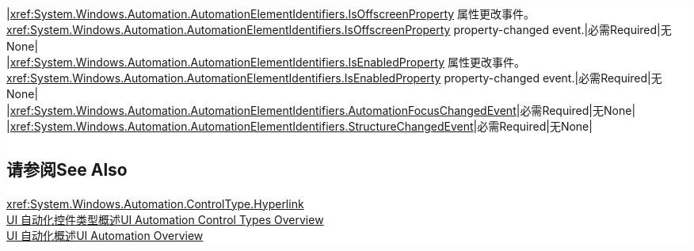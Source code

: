 |<span data-ttu-id="05f66-171"><xref:System.Windows.Automation.AutomationElementIdentifiers.IsOffscreenProperty> 属性更改事件。</span><span class="sxs-lookup"><span data-stu-id="05f66-171"><xref:System.Windows.Automation.AutomationElementIdentifiers.IsOffscreenProperty> property-changed event.</span></span>|<span data-ttu-id="05f66-172">必需</span><span class="sxs-lookup"><span data-stu-id="05f66-172">Required</span></span>|<span data-ttu-id="05f66-173">无</span><span class="sxs-lookup"><span data-stu-id="05f66-173">None</span></span>|  
|<span data-ttu-id="05f66-174"><xref:System.Windows.Automation.AutomationElementIdentifiers.IsEnabledProperty> 属性更改事件。</span><span class="sxs-lookup"><span data-stu-id="05f66-174"><xref:System.Windows.Automation.AutomationElementIdentifiers.IsEnabledProperty> property-changed event.</span></span>|<span data-ttu-id="05f66-175">必需</span><span class="sxs-lookup"><span data-stu-id="05f66-175">Required</span></span>|<span data-ttu-id="05f66-176">无</span><span class="sxs-lookup"><span data-stu-id="05f66-176">None</span></span>|  
|<xref:System.Windows.Automation.AutomationElementIdentifiers.AutomationFocusChangedEvent>|<span data-ttu-id="05f66-177">必需</span><span class="sxs-lookup"><span data-stu-id="05f66-177">Required</span></span>|<span data-ttu-id="05f66-178">无</span><span class="sxs-lookup"><span data-stu-id="05f66-178">None</span></span>|  
|<xref:System.Windows.Automation.AutomationElementIdentifiers.StructureChangedEvent>|<span data-ttu-id="05f66-179">必需</span><span class="sxs-lookup"><span data-stu-id="05f66-179">Required</span></span>|<span data-ttu-id="05f66-180">无</span><span class="sxs-lookup"><span data-stu-id="05f66-180">None</span></span>|  
  
## <a name="see-also"></a><span data-ttu-id="05f66-181">请参阅</span><span class="sxs-lookup"><span data-stu-id="05f66-181">See Also</span></span>  
 <xref:System.Windows.Automation.ControlType.Hyperlink>  
 [<span data-ttu-id="05f66-182">UI 自动化控件类型概述</span><span class="sxs-lookup"><span data-stu-id="05f66-182">UI Automation Control Types Overview</span></span>](../../../docs/framework/ui-automation/ui-automation-control-types-overview.md)  
 [<span data-ttu-id="05f66-183">UI 自动化概述</span><span class="sxs-lookup"><span data-stu-id="05f66-183">UI Automation Overview</span></span>](../../../docs/framework/ui-automation/ui-automation-overview.md)
